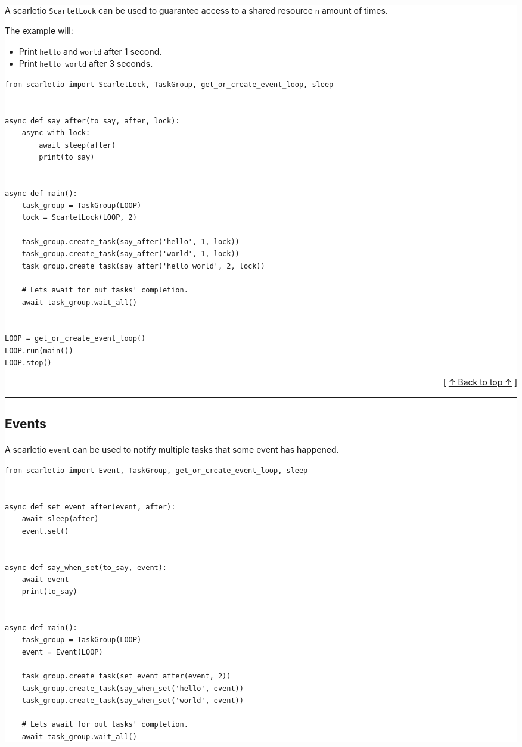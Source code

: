 A scarletio `ScarletLock` can be used to guarantee access to a shared resource `n` amount of times.

The example will:
- Print `hello` and `world` after 1 second.
- Print `hello world` after 3 seconds.

```py3
from scarletio import ScarletLock, TaskGroup, get_or_create_event_loop, sleep


async def say_after(to_say, after, lock):
    async with lock:
        await sleep(after)
        print(to_say)


async def main():
    task_group = TaskGroup(LOOP)
    lock = ScarletLock(LOOP, 2)
    
    task_group.create_task(say_after('hello', 1, lock))
    task_group.create_task(say_after('world', 1, lock))
    task_group.create_task(say_after('hello world', 2, lock))
    
    # Lets await for out tasks' completion.
    await task_group.wait_all()


LOOP = get_or_create_event_loop()
LOOP.run(main())
LOOP.stop()
```

<div align="right">[ <a href="#table-of-contents">↑ Back to top ↑</a> ]</div>

---

## Events

A scarletio `event` can be used to notify multiple tasks that some event has happened.

```py3
from scarletio import Event, TaskGroup, get_or_create_event_loop, sleep


async def set_event_after(event, after):
    await sleep(after)
    event.set()


async def say_when_set(to_say, event):
    await event
    print(to_say)


async def main():
    task_group = TaskGroup(LOOP)
    event = Event(LOOP)
    
    task_group.create_task(set_event_after(event, 2))
    task_group.create_task(say_when_set('hello', event))
    task_group.create_task(say_when_set('world', event))
    
    # Lets await for out tasks' completion.
    await task_group.wait_all()

```